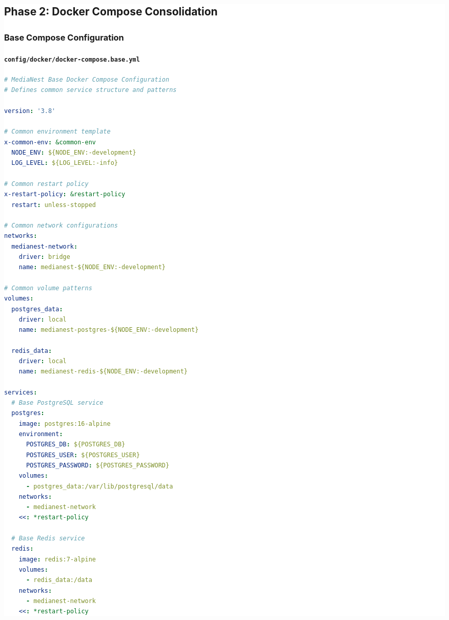 ## Phase 2: Docker Compose Consolidation

### Base Compose Configuration

#### `config/docker/docker-compose.base.yml`
```yaml
# MediaNest Base Docker Compose Configuration
# Defines common service structure and patterns

version: '3.8'

# Common environment template
x-common-env: &common-env
  NODE_ENV: ${NODE_ENV:-development}
  LOG_LEVEL: ${LOG_LEVEL:-info}

# Common restart policy
x-restart-policy: &restart-policy
  restart: unless-stopped

# Common network configurations
networks:
  medianest-network:
    driver: bridge
    name: medianest-${NODE_ENV:-development}

# Common volume patterns
volumes:
  postgres_data:
    driver: local
    name: medianest-postgres-${NODE_ENV:-development}
  
  redis_data:
    driver: local
    name: medianest-redis-${NODE_ENV:-development}

services:
  # Base PostgreSQL service
  postgres:
    image: postgres:16-alpine
    environment:
      POSTGRES_DB: ${POSTGRES_DB}
      POSTGRES_USER: ${POSTGRES_USER}
      POSTGRES_PASSWORD: ${POSTGRES_PASSWORD}
    volumes:
      - postgres_data:/var/lib/postgresql/data
    networks:
      - medianest-network
    <<: *restart-policy

  # Base Redis service
  redis:
    image: redis:7-alpine
    volumes:
      - redis_data:/data
    networks:
      - medianest-network
    <<: *restart-policy
```
